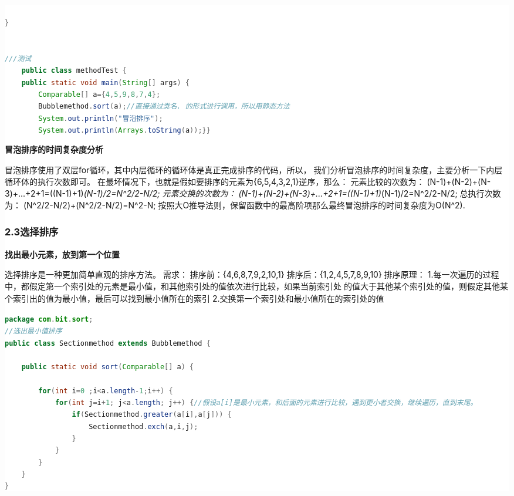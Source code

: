 ```java

}


///测试
    public class methodTest {
    public static void main(String[] args) {
        Comparable[] a={4,5,9,8,7,4};
        Bubblemethod.sort(a);//直接通过类名. 的形式进行调用，所以用静态方法
        System.out.println("冒泡排序");
        System.out.println(Arrays.toString(a));}}
```

**冒泡排序的时间复杂度分析** 

冒泡排序使用了双层for循环，其中内层循环的循环体是真正完成排序的代码，所以，
我们分析冒泡排序的时间复杂度，主要分析一下内层循环体的执行次数即可。
在最坏情况下，也就是假如要排序的元素为{6,5,4,3,2,1}逆序，那么：
元素比较的次数为：
(N-1)+(N-2)+(N-3)+...+2+1=((N-1)+1)*(N-1)/2=N^2/2-N/2;
元素交换的次数为：
(N-1)+(N-2)+(N-3)+...+2+1=((N-1)+1)*(N-1)/2=N^2/2-N/2;
总执行次数为：
(N^2/2-N/2)+(N^2/2-N/2)=N^2-N;
按照大O推导法则，保留函数中的最高阶项那么最终冒泡排序的时间复杂度为O(N^2).

### 2.3选择排序

**找出最小元素，放到第一个位置**

选择排序是一种更加简单直观的排序方法。
需求：
排序前：{4,6,8,7,9,2,10,1}
排序后：{1,2,4,5,7,8,9,10}
排序原理：
1.每一次遍历的过程中，都假定第一个索引处的元素是最小值，和其他索引处的值依次进行比较，如果当前索引处
的值大于其他某个索引处的值，则假定其他某个索引出的值为最小值，最后可以找到最小值所在的索引
2.交换第一个索引处和最小值所在的索引处的值

```java
package com.bit.sort;
//选出最小值排序
public class Sectionmethod extends Bubblemethod {

    public static void sort(Comparable[] a) {
        
        for(int i=0 ;i<a.length-1;i++) {
            for(int j=i+1; j<a.length; j++) {//假设a[i]是最小元素，和后面的元素进行比较，遇到更小者交换，继续遍历，直到末尾。
                if(Sectionmethod.greater(a[i],a[j])) {
                    Sectionmethod.exch(a,i,j);
                }
            }
        }
    }
}
```
